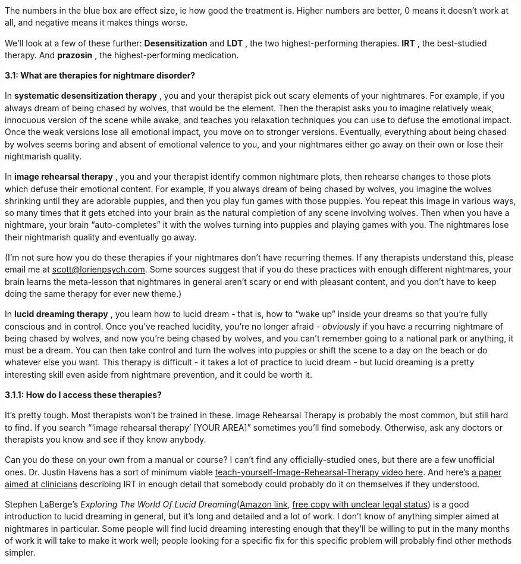 The numbers in the blue box are effect size, ie how good the treatment is. Higher numbers are better, 0 means it doesn’t work at all, and negative means it makes things worse.

We’ll look at a few of these further: **Desensitization** and **LDT** , the two highest-performing therapies. **IRT** , the best-studied therapy. And **prazosin** , the highest-performing medication.

**3.1: What are therapies for nightmare disorder?**

In **systematic desensitization therapy** , you and your therapist pick out scary elements of your nightmares. For example, if you always dream of being chased by wolves, that would be the element. Then the therapist asks you to imagine relatively weak, innocuous version of the scene while awake, and teaches you relaxation techniques you can use to defuse the emotional impact. Once the weak versions lose all emotional impact, you move on to stronger versions. Eventually, everything about being chased by wolves seems boring and absent of emotional valence to you, and your nightmares either go away on their own or lose their nightmarish quality.

In **image rehearsal therapy** , you and your therapist identify common nightmare plots, then rehearse changes to those plots which defuse their emotional content. For example, if you always dream of being chased by wolves, you imagine the wolves shrinking until they are adorable puppies, and then you play fun games with those puppies. You repeat this image in various ways, so many times that it gets etched into your brain as the natural completion of any scene involving wolves. Then when you have a nightmare, your brain “auto-completes” it with the wolves turning into puppies and playing games with you. The nightmares lose their nightmarish quality and eventually go away.

(I’m not sure how you do these therapies if your nightmares don’t have recurring themes. If any therapists understand this, please email me at scott@lorienpsych.com. Some sources suggest that if you do these practices with enough different nightmares, your brain learns the meta-lesson that nightmares in general aren’t scary or end with pleasant content, and you don’t have to keep doing the same therapy for ever new theme.)

In **lucid dreaming therapy** , you learn how to lucid dream - that is, how to “wake up” inside your dreams so that you’re fully conscious and in control. Once you’ve reached lucidity, you’re no longer afraid - _obviously_ if you have a recurring nightmare of being chased by wolves, and now you’re being chased by wolves, and you can’t remember going to a national park or anything, it must be a dream. You can then take control and turn the wolves into puppies or shift the scene to a day on the beach or do whatever else you want. This therapy is difficult - it takes a lot of practice to lucid dream - but lucid dreaming is a pretty interesting skill even aside from nightmare prevention, and it could be worth it.

**3.1.1: How do I access these therapies?**

It’s pretty tough. Most therapists won’t be trained in these. Image Rehearsal Therapy is probably the most common, but still hard to find. If you search “‘image rehearsal therapy’ [YOUR AREA]” sometimes you’ll find somebody. Otherwise, ask any doctors or therapists you know and see if they know anybody.

Can you do these on your own from a manual or course? I can’t find any officially-studied ones, but there are a few unofficial ones. Dr. Justin Havens has a sort of minimum viable [teach-yourself-Image-Rehearsal-Therapy video here](https://justinhavens.com/page/sleep-nightmares). And here’s [a paper aimed at clinicians](https://antoniozadra.com/sites/default/files/biblio/krakow_zadra.sleep_med_clinics.pdf) describing IRT in enough detail that somebody could probably do it on themselves if they understood.

Stephen LaBerge’s _Exploring The World Of Lucid Dreaming_([Amazon link](https://www.amazon.com/Exploring-World-Dreaming-Stephen-LaBerge/dp/034537410X/), [free copy with unclear legal status](https://archive.org/details/stephan_laberge_-_exploring_the_world_of_lucid_dreaming/mode/2up)) is a good introduction to lucid dreaming in general, but it’s long and detailed and a lot of work. I don’t know of anything simpler aimed at nightmares in particular. Some people will find lucid dreaming interesting enough that they’ll be willing to put in the many months of work it will take to make it work well; people looking for a specific fix for this specific problem will probably find other methods simpler.
